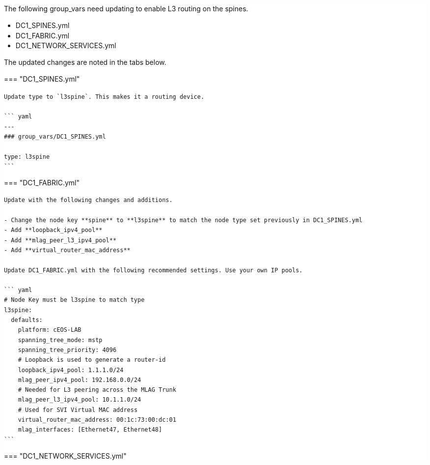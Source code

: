 The following group_vars need updating to enable L3 routing on the spines.

- DC1_SPINES.yml
- DC1_FABRIC.yml
- DC1_NETWORK_SERVICES.yml

The updated changes are noted in the tabs below.

=== "DC1_SPINES.yml"

    Update type to `l3spine`. This makes it a routing device.

    ``` yaml
    ---
    ### group_vars/DC1_SPINES.yml

    type: l3spine
    ```

=== "DC1_FABRIC.yml"

    Update with the following changes and additions.

    - Change the node key **spine** to **l3spine** to match the node type set previously in DC1_SPINES.yml
    - Add **loopback_ipv4_pool**
    - Add **mlag_peer_l3_ipv4_pool**
    - Add **virtual_router_mac_address**

    Update DC1_FABRIC.yml with the following recommended settings. Use your own IP pools.

    ``` yaml
    # Node Key must be l3spine to match type
    l3spine:
      defaults:
        platform: cEOS-LAB
        spanning_tree_mode: mstp
        spanning_tree_priority: 4096
        # Loopback is used to generate a router-id
        loopback_ipv4_pool: 1.1.1.0/24
        mlag_peer_ipv4_pool: 192.168.0.0/24
        # Needed for L3 peering across the MLAG Trunk
        mlag_peer_l3_ipv4_pool: 10.1.1.0/24
        # Used for SVI Virtual MAC address
        virtual_router_mac_address: 00:1c:73:00:dc:01
        mlag_interfaces: [Ethernet47, Ethernet48]
    ```

=== "DC1_NETWORK_SERVICES.yml"
